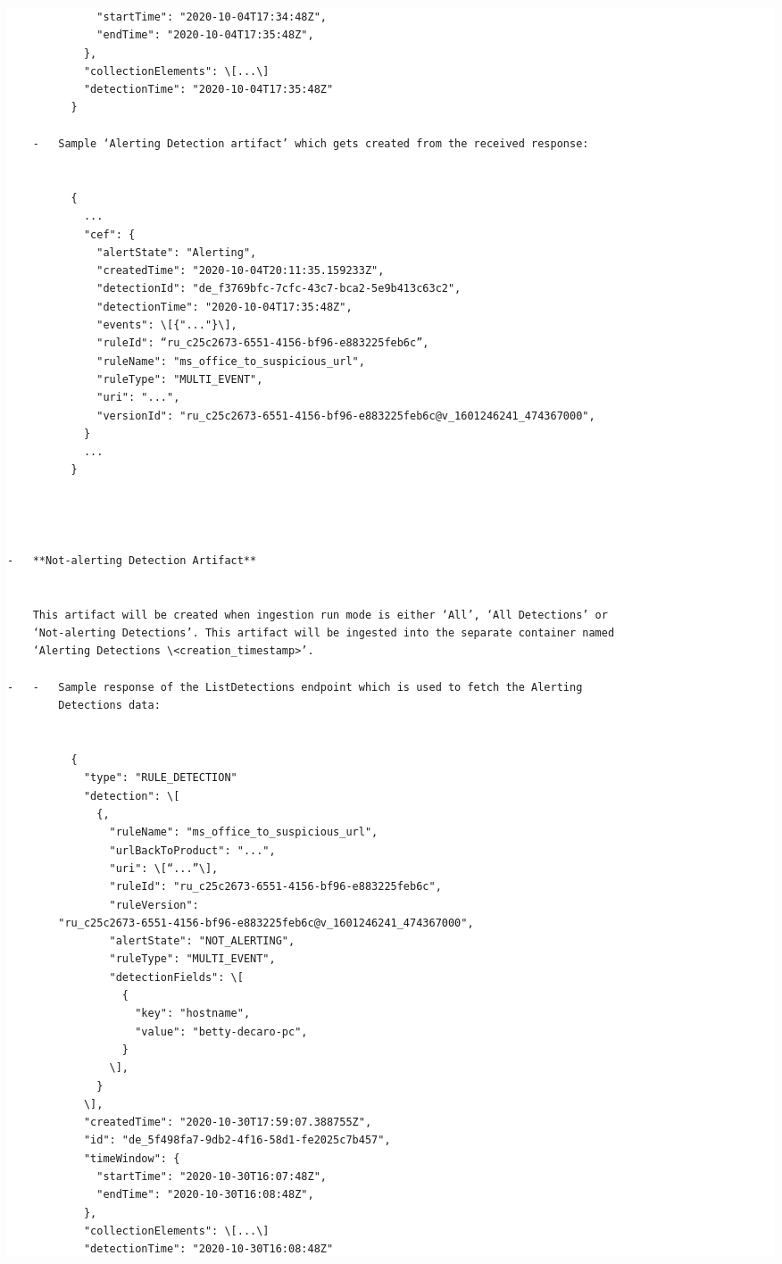                  "startTime": "2020-10-04T17:34:48Z",  
                  "endTime": "2020-10-04T17:35:48Z",  
                },  
                "collectionElements": \[...\]  
                "detectionTime": "2020-10-04T17:35:48Z"  
              }  

        -   Sample ‘Alerting Detection artifact’ which gets created from the received response:

              
              {  
                ...  
                "cef": {  
                  "alertState": "Alerting",  
                  "createdTime": "2020-10-04T20:11:35.159233Z",  
                  "detectionId": "de_f3769bfc-7cfc-43c7-bca2-5e9b413c63c2",  
                  "detectionTime": "2020-10-04T17:35:48Z",  
                  "events": \[{"..."}\],  
                  "ruleId": “ru_c25c2673-6551-4156-bf96-e883225feb6c”,  
                  "ruleName": "ms_office_to_suspicious_url",  
                  "ruleType": "MULTI_EVENT",  
                  "uri": "...",  
                  "versionId": "ru_c25c2673-6551-4156-bf96-e883225feb6c@v_1601246241_474367000",  
                }  
                ...  
              }  

          
          

    -   **Not-alerting Detection Artifact**

          
        This artifact will be created when ingestion run mode is either ‘All’, ‘All Detections’ or
        ‘Not-alerting Detections’. This artifact will be ingested into the separate container named
        ‘Alerting Detections \<creation_timestamp>’.

    -   -   Sample response of the ListDetections endpoint which is used to fetch the Alerting
            Detections data:

              
              {  
                "type": "RULE_DETECTION"  
                "detection": \[  
                  {,  
                    "ruleName": "ms_office_to_suspicious_url",  
                    "urlBackToProduct": "...",  
                    "uri": \[“...”\],  
                    "ruleId": "ru_c25c2673-6551-4156-bf96-e883225feb6c",  
                    "ruleVersion":
            "ru_c25c2673-6551-4156-bf96-e883225feb6c@v_1601246241_474367000",  
                    "alertState": "NOT_ALERTING",  
                    "ruleType": "MULTI_EVENT",  
                    "detectionFields": \[  
                      {  
                        "key": "hostname",  
                        "value": "betty-decaro-pc",  
                      }  
                    \],  
                  }  
                \],  
                "createdTime": "2020-10-30T17:59:07.388755Z",  
                "id": "de_5f498fa7-9db2-4f16-58d1-fe2025c7b457",  
                "timeWindow": {  
                  "startTime": "2020-10-30T16:07:48Z",  
                  "endTime": "2020-10-30T16:08:48Z",  
                },  
                "collectionElements": \[...\]  
                "detectionTime": "2020-10-30T16:08:48Z"  

[comment]: # " File: README.md"
[comment]: # ""
[comment]: # "    Copyright (c) 2020-2023 Splunk Inc."
[comment]: # ""
[comment]: # "    Licensed under the Apache License, Version 2.0 (the 'License');"
[comment]: # "    you may not use this file except in compliance with the License."
[comment]: # "    You may obtain a copy of the License at"
[comment]: # ""
[comment]: # "        http://www.apache.org/licenses/LICENSE-2.0"
[comment]: # ""
[comment]: # "    Unless required by applicable law or agreed to in writing, software"
[comment]: # "    distributed under the License is distributed on an 'AS IS' BASIS,"
[comment]: # "    WITHOUT WARRANTIES OR CONDITIONS OF ANY KIND, either express or implied."
[comment]: # "    See the License for the specific language governing permissions and"
[comment]: # "    limitations under the License."
[comment]: # ""
[comment]: # ""